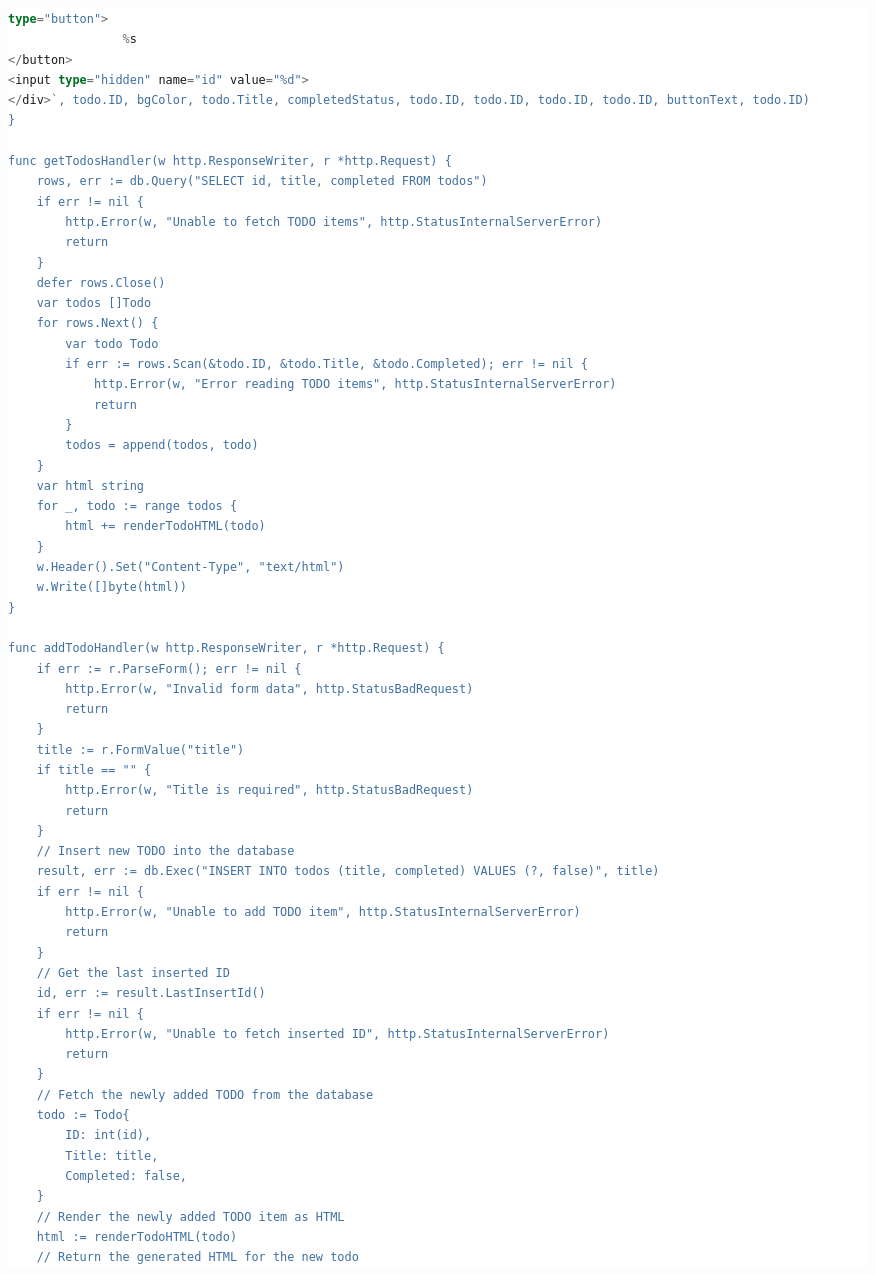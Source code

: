 ```go :collapsed-lines title="main.go"
type="button">
                %s
</button>
<input type="hidden" name="id" value="%d">
</div>`, todo.ID, bgColor, todo.Title, completedStatus, todo.ID, todo.ID, todo.ID, todo.ID, buttonText, todo.ID)
}

func getTodosHandler(w http.ResponseWriter, r *http.Request) {
    rows, err := db.Query("SELECT id, title, completed FROM todos")
    if err != nil {
        http.Error(w, "Unable to fetch TODO items", http.StatusInternalServerError)
        return
    }
    defer rows.Close()
    var todos []Todo
    for rows.Next() {
        var todo Todo
        if err := rows.Scan(&todo.ID, &todo.Title, &todo.Completed); err != nil {
            http.Error(w, "Error reading TODO items", http.StatusInternalServerError)
            return
        }
        todos = append(todos, todo)
    }
    var html string
    for _, todo := range todos {
        html += renderTodoHTML(todo)
    }
    w.Header().Set("Content-Type", "text/html")
    w.Write([]byte(html))
}

func addTodoHandler(w http.ResponseWriter, r *http.Request) {
    if err := r.ParseForm(); err != nil {
        http.Error(w, "Invalid form data", http.StatusBadRequest)
        return
    }
    title := r.FormValue("title")
    if title == "" {
        http.Error(w, "Title is required", http.StatusBadRequest)
        return
    }
    // Insert new TODO into the database
    result, err := db.Exec("INSERT INTO todos (title, completed) VALUES (?, false)", title)
    if err != nil {
        http.Error(w, "Unable to add TODO item", http.StatusInternalServerError)
        return
    }
    // Get the last inserted ID
    id, err := result.LastInsertId()
    if err != nil {
        http.Error(w, "Unable to fetch inserted ID", http.StatusInternalServerError)
        return
    }
    // Fetch the newly added TODO from the database
    todo := Todo{
        ID: int(id),
        Title: title,
        Completed: false,
    }
    // Render the newly added TODO item as HTML
    html := renderTodoHTML(todo)
    // Return the generated HTML for the new todo
```